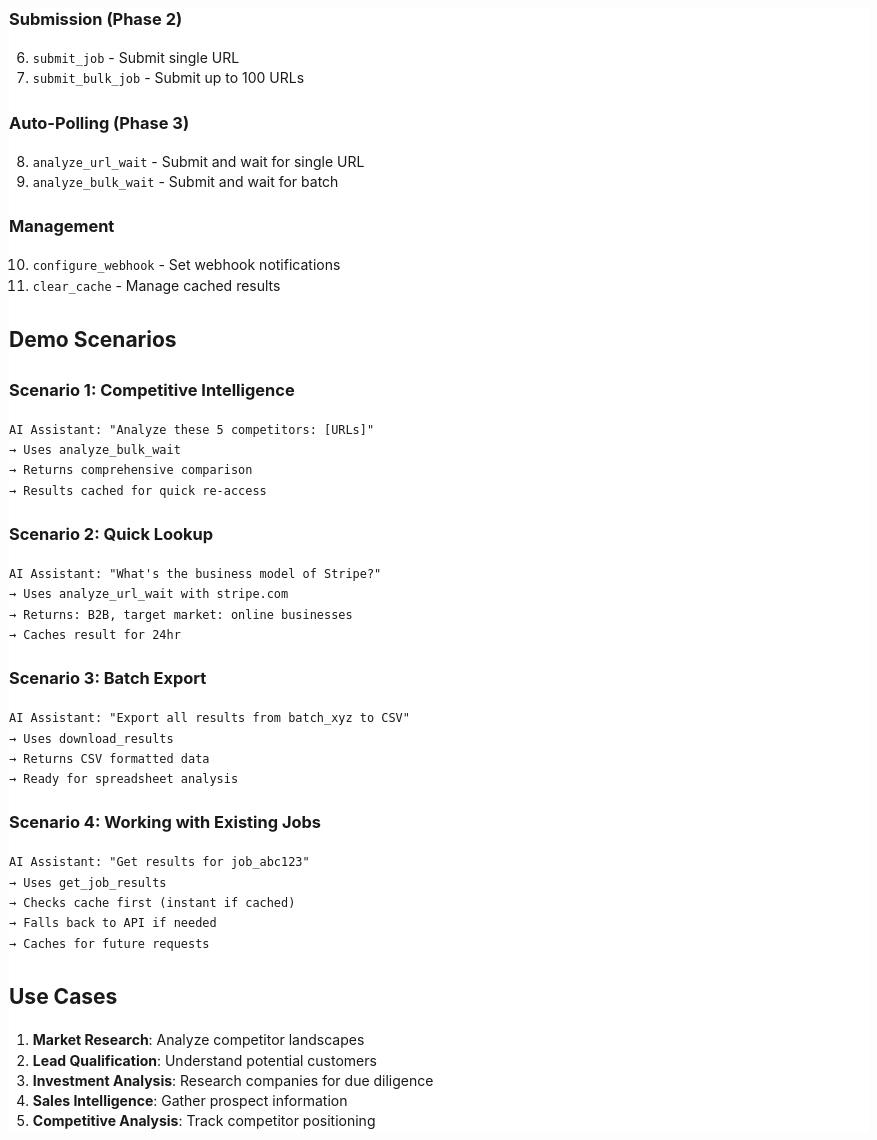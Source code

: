 ### Submission (Phase 2)
6. `submit_job` - Submit single URL
7. `submit_bulk_job` - Submit up to 100 URLs

### Auto-Polling (Phase 3)
8. `analyze_url_wait` - Submit and wait for single URL
9. `analyze_bulk_wait` - Submit and wait for batch

### Management
10. `configure_webhook` - Set webhook notifications
11. `clear_cache` - Manage cached results

## Demo Scenarios

### Scenario 1: Competitive Intelligence
```
AI Assistant: "Analyze these 5 competitors: [URLs]"
→ Uses analyze_bulk_wait
→ Returns comprehensive comparison
→ Results cached for quick re-access
```

### Scenario 2: Quick Lookup
```
AI Assistant: "What's the business model of Stripe?"
→ Uses analyze_url_wait with stripe.com
→ Returns: B2B, target market: online businesses
→ Caches result for 24hr
```

### Scenario 3: Batch Export
```
AI Assistant: "Export all results from batch_xyz to CSV"
→ Uses download_results
→ Returns CSV formatted data
→ Ready for spreadsheet analysis
```

### Scenario 4: Working with Existing Jobs
```
AI Assistant: "Get results for job_abc123"
→ Uses get_job_results
→ Checks cache first (instant if cached)
→ Falls back to API if needed
→ Caches for future requests
```

## Use Cases

1. **Market Research**: Analyze competitor landscapes
2. **Lead Qualification**: Understand potential customers
3. **Investment Analysis**: Research companies for due diligence
4. **Sales Intelligence**: Gather prospect information
5. **Competitive Analysis**: Track competitor positioning
